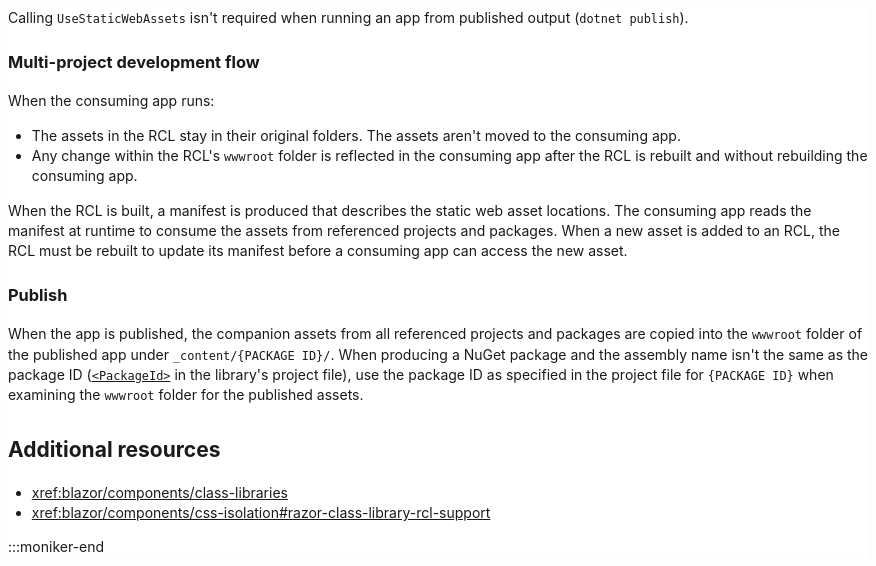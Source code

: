 Calling `UseStaticWebAssets` isn't required when running an app from published output (`dotnet publish`).

### Multi-project development flow

When the consuming app runs:

* The assets in the RCL stay in their original folders. The assets aren't moved to the consuming app.
* Any change within the RCL's `wwwroot` folder is reflected in the consuming app after the RCL is rebuilt and without rebuilding the consuming app.

When the RCL is built, a manifest is produced that describes the static web asset locations. The consuming app reads the manifest at runtime to consume the assets from referenced projects and packages. When a new asset is added to an RCL, the RCL must be rebuilt to update its manifest before a consuming app can access the new asset.

### Publish

When the app is published, the companion assets from all referenced projects and packages are copied into the `wwwroot` folder of the published app under `_content/{PACKAGE ID}/`. When producing a NuGet package and the assembly name isn't the same as the package ID ([`<PackageId>`](/nuget/create-packages/creating-a-package-msbuild#set-properties) in the library's project file), use the package ID as specified in the project file for `{PACKAGE ID}` when examining the `wwwroot` folder for the published assets.

## Additional resources

* <xref:blazor/components/class-libraries>
* <xref:blazor/components/css-isolation#razor-class-library-rcl-support>

:::moniker-end
